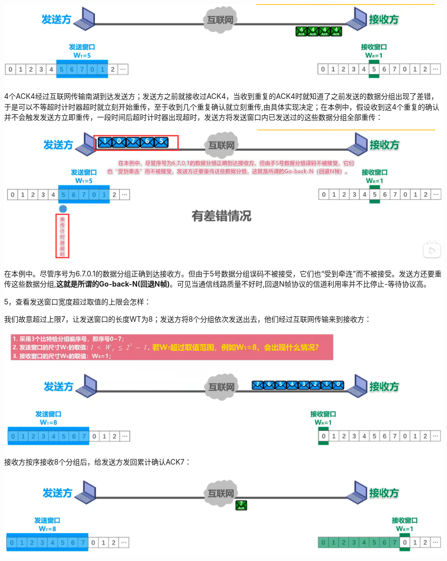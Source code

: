 ![image-20220126122934395](computer_network_hnust.assets\image-20220126122934395.png)

4个ACK4经过互联网传输南湖到达发送方；发送方之前就接收过ACK4，当收到重复的ACK4时就知道了之前发送的数据分组出现了差错，于是可以不等超时计时器超时就立刻开始重传，至于收到几个重复确认就立刻重传,由具体实现决定；在本例中，假设收到这4个重复的确认并不会触发发送方立即重传，一段时间后超时计时器出现超时，发送方将发送窗口内已发送过的这些数据分组全部重传：

![image-20220126123535772](computer_network_hnust.assets\image-20220126123535772.png)

在本例中。尽管序号为6.7.0.1的数据分组正确到达接收方。但由于5号数据分组误码不被接受，它们也“受到牵连”而不被接受。发送方还要重传这些数据分组,**这就是所谓的Go-back-N(回退N帧)**。可见当通信线路质量不好时,回退N帧协议的信道利用率并不比停止-等待协议高。



5，查看发送窗口宽度超过取值的上限会怎样：

我们故意超过上限7，让发送窗口的长度WT为8；发送方将8个分组依次发送出去，他们经过互联网传输来到接收方：

![image-20220126134755587](computer_network_hnust.assets\image-20220126134755587.png)



接收方按序接收8个分组后，给发送方发回累计确认ACK7：

![image-20220126134913189](computer_network_hnust.assets\image-20220126134913189.png)
